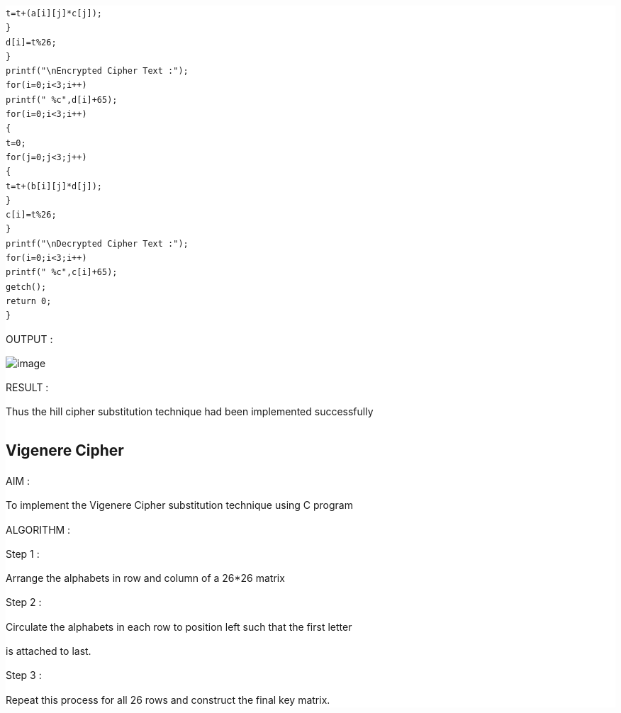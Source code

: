 ```
t=t+(a[i][j]*c[j]);
}
d[i]=t%26;
}
printf("\nEncrypted Cipher Text :");
for(i=0;i<3;i++)
printf(" %c",d[i]+65);
for(i=0;i<3;i++)
{
t=0;
for(j=0;j<3;j++)
{
t=t+(b[i][j]*d[j]);
}
c[i]=t%26;
}
printf("\nDecrypted Cipher Text :");
for(i=0;i<3;i++)
printf(" %c",c[i]+65);
getch();
return 0;
}
```

OUTPUT :

![image](https://github.com/manikandan26052004/cryptography_19CS412_classical_techni/assets/121999845/1c004e63-87d7-4419-8061-ad53a351cd8a)



RESULT :

 Thus the hill cipher substitution technique had been implemented successfully


## Vigenere Cipher 


AIM : 

To implement the Vigenere Cipher substitution technique using C program


ALGORITHM :

Step 1 :

Arrange the alphabets in row and column of a 26*26 matrix

Step 2 : 

Circulate the alphabets in each row to position left such that the first letter

is attached to last.

Step 3 :

Repeat this process for all 26 rows and construct the final key matrix.
